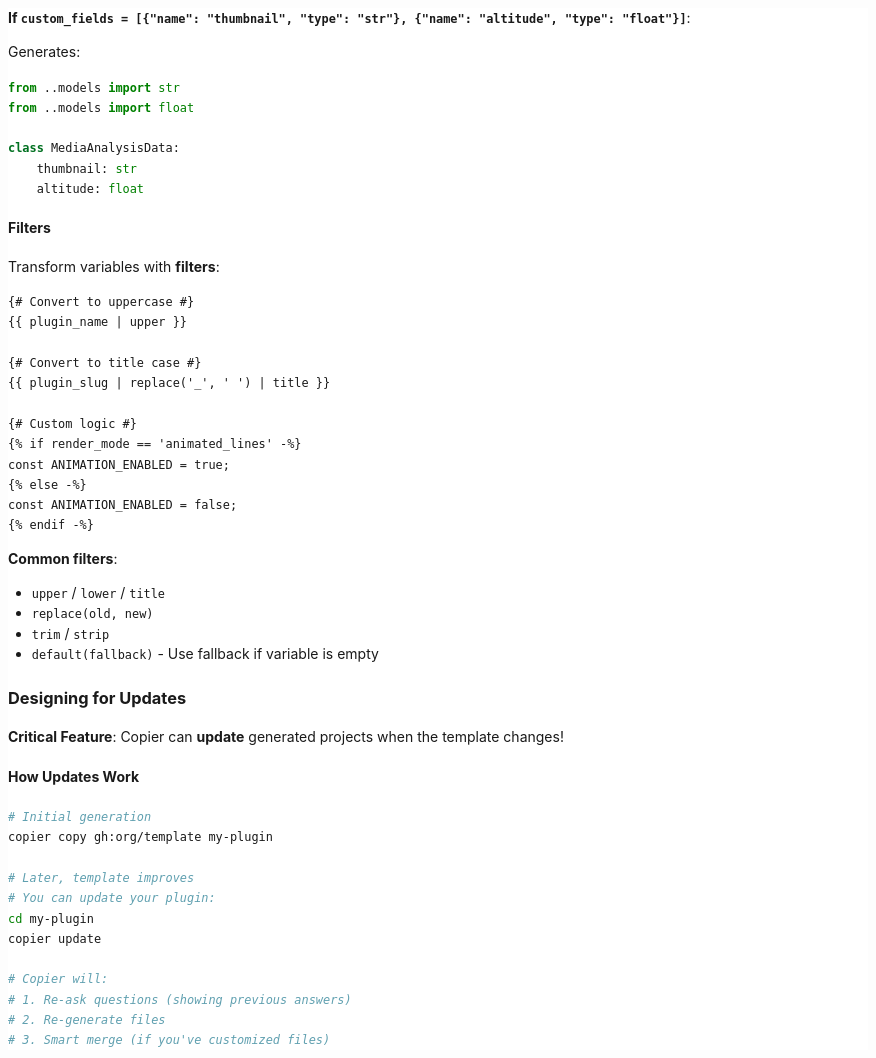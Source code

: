 **If `custom_fields = [{"name": "thumbnail", "type": "str"}, {"name": "altitude", "type": "float"}]`**:

Generates:
```python
from ..models import str
from ..models import float

class MediaAnalysisData:
    thumbnail: str
    altitude: float
```

#### Filters

Transform variables with **filters**:

```jinja2
{# Convert to uppercase #}
{{ plugin_name | upper }}

{# Convert to title case #}
{{ plugin_slug | replace('_', ' ') | title }}

{# Custom logic #}
{% if render_mode == 'animated_lines' -%}
const ANIMATION_ENABLED = true;
{% else -%}
const ANIMATION_ENABLED = false;
{% endif -%}
```

**Common filters**:
- `upper` / `lower` / `title`
- `replace(old, new)`
- `trim` / `strip`
- `default(fallback)` - Use fallback if variable is empty

### Designing for Updates

**Critical Feature**: Copier can **update** generated projects when the template changes!

#### How Updates Work

```bash
# Initial generation
copier copy gh:org/template my-plugin

# Later, template improves
# You can update your plugin:
cd my-plugin
copier update

# Copier will:
# 1. Re-ask questions (showing previous answers)
# 2. Re-generate files
# 3. Smart merge (if you've customized files)
```
